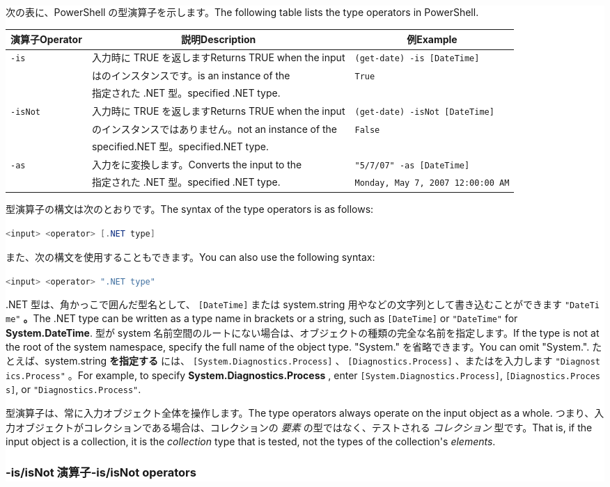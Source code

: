 <span data-ttu-id="032f8-115">次の表に、PowerShell の型演算子を示します。</span><span class="sxs-lookup"><span data-stu-id="032f8-115">The following table lists the type operators in PowerShell.</span></span>

|<span data-ttu-id="032f8-116">演算子</span><span class="sxs-lookup"><span data-stu-id="032f8-116">Operator</span></span>|<span data-ttu-id="032f8-117">説明</span><span class="sxs-lookup"><span data-stu-id="032f8-117">Description</span></span>                |<span data-ttu-id="032f8-118">例</span><span class="sxs-lookup"><span data-stu-id="032f8-118">Example</span></span>                          |
|--------|---------------------------|---------------------------------|
|`-is`   |<span data-ttu-id="032f8-119">入力時に TRUE を返します</span><span class="sxs-lookup"><span data-stu-id="032f8-119">Returns TRUE when the input</span></span>|`(get-date) -is [DateTime]`      |
|        |<span data-ttu-id="032f8-120">はのインスタンスです。</span><span class="sxs-lookup"><span data-stu-id="032f8-120">is an instance of the</span></span>      |`True`                           |
|        |<span data-ttu-id="032f8-121">指定された .NET 型。</span><span class="sxs-lookup"><span data-stu-id="032f8-121">specified .NET type.</span></span>       |                                 |
|`-isNot`|<span data-ttu-id="032f8-122">入力時に TRUE を返します</span><span class="sxs-lookup"><span data-stu-id="032f8-122">Returns TRUE when the input</span></span>|`(get-date) -isNot [DateTime]`   |
|        |<span data-ttu-id="032f8-123">のインスタンスではありません。</span><span class="sxs-lookup"><span data-stu-id="032f8-123">not an instance of the</span></span>     |`False`                          |
|        |<span data-ttu-id="032f8-124">specified.NET 型。</span><span class="sxs-lookup"><span data-stu-id="032f8-124">specified.NET type.</span></span>        |                                 |
|`-as`   |<span data-ttu-id="032f8-125">入力をに変換します。</span><span class="sxs-lookup"><span data-stu-id="032f8-125">Converts the input to the</span></span>  |`"5/7/07" -as [DateTime]`        |
|        |<span data-ttu-id="032f8-126">指定された .NET 型。</span><span class="sxs-lookup"><span data-stu-id="032f8-126">specified .NET type.</span></span>       |`Monday, May 7, 2007 12:00:00 AM`|

<span data-ttu-id="032f8-127">型演算子の構文は次のとおりです。</span><span class="sxs-lookup"><span data-stu-id="032f8-127">The syntax of the type operators is as follows:</span></span>

```powershell
<input> <operator> [.NET type]
```

<span data-ttu-id="032f8-128">また、次の構文を使用することもできます。</span><span class="sxs-lookup"><span data-stu-id="032f8-128">You can also use the following syntax:</span></span>

```powershell
<input> <operator> ".NET type"
```

<span data-ttu-id="032f8-129">.NET 型は、角かっこで囲んだ型名として、 `[DateTime]` または system.string 用やなどの文字列として書き込むことができます `"DateTime"` **。**</span><span class="sxs-lookup"><span data-stu-id="032f8-129">The .NET type can be written as a type name in brackets or a string, such as `[DateTime]` or `"DateTime"` for **System.DateTime**.</span></span> <span data-ttu-id="032f8-130">型が system 名前空間のルートにない場合は、オブジェクトの種類の完全な名前を指定します。</span><span class="sxs-lookup"><span data-stu-id="032f8-130">If the type is not at the root of the system namespace, specify the full name of the object type.</span></span> <span data-ttu-id="032f8-131">"System." を省略できます。</span><span class="sxs-lookup"><span data-stu-id="032f8-131">You can omit "System.".</span></span> <span data-ttu-id="032f8-132">たとえば、system.string **を指定する** には、 `[System.Diagnostics.Process]` 、 `[Diagnostics.Process]` 、またはを入力します `"Diagnostics.Process"` 。</span><span class="sxs-lookup"><span data-stu-id="032f8-132">For example, to specify **System.Diagnostics.Process** , enter `[System.Diagnostics.Process]`, `[Diagnostics.Process]`, or `"Diagnostics.Process"`.</span></span>

<span data-ttu-id="032f8-133">型演算子は、常に入力オブジェクト全体を操作します。</span><span class="sxs-lookup"><span data-stu-id="032f8-133">The type operators always operate on the input object as a whole.</span></span> <span data-ttu-id="032f8-134">つまり、入力オブジェクトがコレクションである場合は、コレクションの _要素_ の型ではなく、テストされる _コレクション_ 型です。</span><span class="sxs-lookup"><span data-stu-id="032f8-134">That is, if the input object is a collection, it is the _collection_ type that is tested, not the types of the collection's _elements_.</span></span>

### <a name="-isisnot-operators"></a><span data-ttu-id="032f8-135">-is/isNot 演算子</span><span class="sxs-lookup"><span data-stu-id="032f8-135">-is/isNot operators</span></span>
